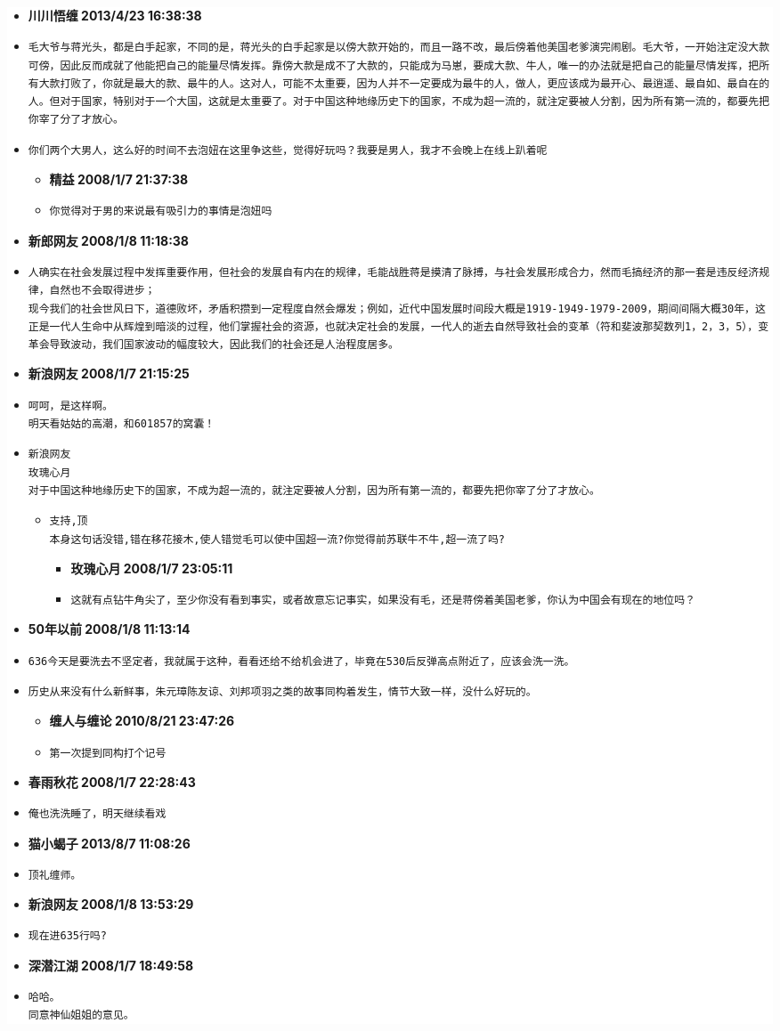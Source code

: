   ```
  ```
- **川川悟缠 2013/4/23 16:38:38**
- ```
  毛大爷与蒋光头，都是白手起家，不同的是，蒋光头的白手起家是以傍大款开始的，而且一路不改，最后傍着他美国老爹演完闹剧。毛大爷，一开始注定没大款可傍，因此反而成就了他能把自己的能量尽情发挥。靠傍大款是成不了大款的，只能成为马崽，要成大款、牛人，唯一的办法就是把自己的能量尽情发挥，把所有大款打败了，你就是最大的款、最牛的人。这对人，可能不太重要，因为人并不一定要成为最牛的人，做人，更应该成为最开心、最逍遥、最自如、最自在的人。但对于国家，特别对于一个大国，这就是太重要了。对于中国这种地缘历史下的国家，不成为超一流的，就注定要被人分割，因为所有第一流的，都要先把你宰了分了才放心。
  ```
- ```
  你们两个大男人，这么好的时间不去泡妞在这里争这些，觉得好玩吗？我要是男人，我才不会晚上在线上趴着呢
  ```
   - **精益 2008/1/7 21:37:38**
   - ```
     你觉得对于男的来说最有吸引力的事情是泡妞吗
     ```
- **新郎网友 2008/1/8 11:18:38**
- ```
  人确实在社会发展过程中发挥重要作用，但社会的发展自有内在的规律，毛能战胜蒋是摸清了脉搏，与社会发展形成合力，然而毛搞经济的那一套是违反经济规律，自然也不会取得进步；
  现今我们的社会世风日下，道德败坏，矛盾积攒到一定程度自然会爆发；例如，近代中国发展时间段大概是1919-1949-1979-2009，期间间隔大概30年，这正是一代人生命中从辉煌到暗淡的过程，他们掌握社会的资源，也就决定社会的发展，一代人的逝去自然导致社会的变革（符和斐波那契数列1，2，3，5），变革会导致波动，我们国家波动的幅度较大，因此我们的社会还是人治程度居多。
  ```
- **新浪网友 2008/1/7 21:15:25**
- ```
  呵呵，是这样啊。
  明天看姑姑的高潮，和601857的窝囊！
  ```
- ```
  新浪网友
  玫瑰心月
  对于中国这种地缘历史下的国家，不成为超一流的，就注定要被人分割，因为所有第一流的，都要先把你宰了分了才放心。
  ```
   - ```
     支持,顶
     本身这句话没错,错在移花接木,使人错觉毛可以使中国超一流?你觉得前苏联牛不牛,超一流了吗?
     ```
      - **玫瑰心月 2008/1/7 23:05:11**
      - ```
        这就有点钻牛角尖了，至少你没有看到事实，或者故意忘记事实，如果没有毛，还是蒋傍着美国老爹，你认为中国会有现在的地位吗？
        ```
- **50年以前 2008/1/8 11:13:14**
- ```
  636今天是要洗去不坚定者，我就属于这种，看看还给不给机会进了，毕竟在530后反弹高点附近了，应该会洗一洗。
  ```
- ```
  历史从来没有什么新鲜事，朱元璋陈友谅、刘邦项羽之类的故事同构着发生，情节大致一样，没什么好玩的。
  ```
   - **缠人与缠论 2010/8/21 23:47:26**
   - ```
     第一次提到同构打个记号
     ```
- **春雨秋花 2008/1/7 22:28:43**
- ```
  俺也洗洗睡了，明天继续看戏
  ```
- **猫小蝎子 2013/8/7 11:08:26**
- ```
  顶礼缠师。
  ```
- **新浪网友 2008/1/8 13:53:29**
- ```
  现在进635行吗?
  ```
- **深潜江湖 2008/1/7 18:49:58**
- ```
  哈哈。
  同意神仙姐姐的意见。